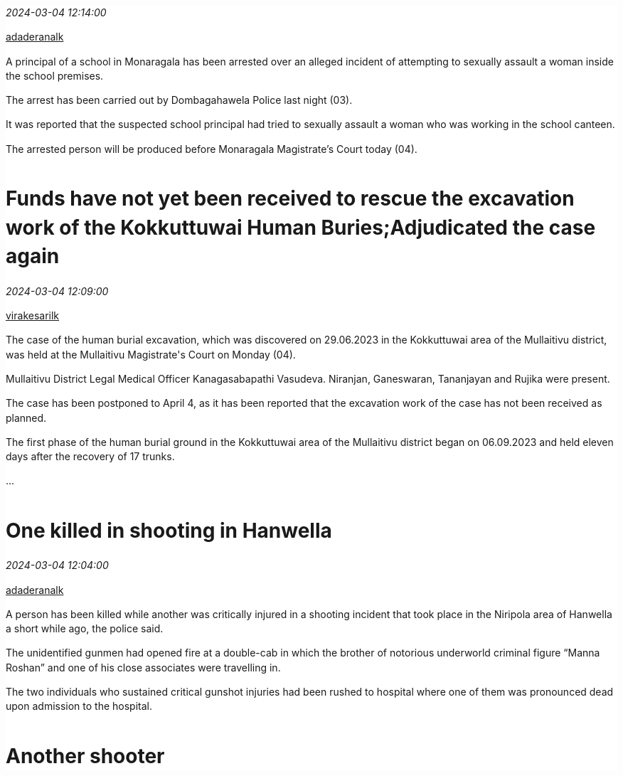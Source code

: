 *2024-03-04 12:14:00*

[adaderanalk](https://www.adaderana.lk/news/97720/principal-arrested-over-alleged-sexual-assault-of-woman-inside-school)

A principal of a school in Monaragala has been arrested over an alleged incident of attempting to sexually assault a woman inside the school premises.

The arrest has been carried out by Dombagahawela Police last night (03).

It was reported that the suspected school principal had tried to sexually assault a woman who was working in the school canteen.

The arrested person will be produced before Monaragala Magistrate’s Court today (04).



# Funds have not yet been received to rescue the excavation work of the Kokkuttuwai Human Buries;Adjudicated the case again

*2024-03-04 12:09:00*

[virakesarilk](https://www.virakesari.lk/article/177857)

The case of the human burial excavation, which was discovered on 29.06.2023 in the Kokkuttuwai area of the Mullaitivu district, was held at the Mullaitivu Magistrate's Court on Monday (04).

Mullaitivu District Legal Medical Officer Kanagasabapathi Vasudeva. Niranjan, Ganeswaran, Tananjayan and Rujika were present.

The case has been postponed to April 4, as it has been reported that the excavation work of the case has not been received as planned.

The first phase of the human burial ground in the Kokkuttuwai area of the Mullaitivu district began on 06.09.2023 and held eleven days after the recovery of 17 trunks.

...



# One killed in shooting in Hanwella

*2024-03-04 12:04:00*

[adaderanalk](https://www.adaderana.lk/news/97719/one-killed-in-shooting-in-hanwella)

A person has been killed while another was critically injured in a shooting incident that took place in the Niripola area of Hanwella a short while ago, the police said.

The unidentified gunmen had opened fire at a double-cab in which the brother of notorious underworld criminal figure “Manna Roshan” and one of his close associates were travelling in.

The two individuals who sustained critical gunshot injuries had been rushed to hospital where one of them was pronounced dead upon admission to the hospital.



# Another shooter
